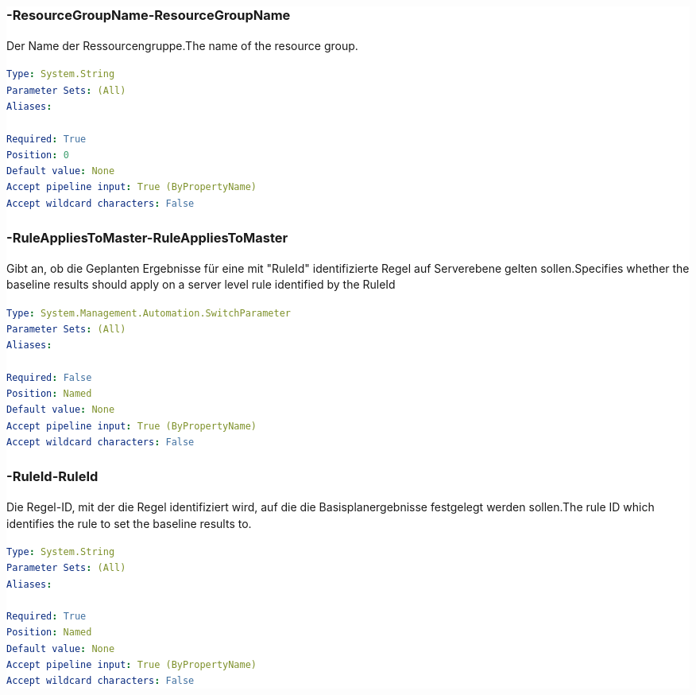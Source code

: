 ### <span data-ttu-id="f2985-131">-ResourceGroupName</span><span class="sxs-lookup"><span data-stu-id="f2985-131">-ResourceGroupName</span></span>
<span data-ttu-id="f2985-132">Der Name der Ressourcengruppe.</span><span class="sxs-lookup"><span data-stu-id="f2985-132">The name of the resource group.</span></span>

```yaml
Type: System.String
Parameter Sets: (All)
Aliases:

Required: True
Position: 0
Default value: None
Accept pipeline input: True (ByPropertyName)
Accept wildcard characters: False
```

### <span data-ttu-id="f2985-133">-RuleAppliesToMaster</span><span class="sxs-lookup"><span data-stu-id="f2985-133">-RuleAppliesToMaster</span></span>
<span data-ttu-id="f2985-134">Gibt an, ob die Geplanten Ergebnisse für eine mit "RuleId" identifizierte Regel auf Serverebene gelten sollen.</span><span class="sxs-lookup"><span data-stu-id="f2985-134">Specifies whether the baseline results should apply on a server level rule identified by the RuleId</span></span>

```yaml
Type: System.Management.Automation.SwitchParameter
Parameter Sets: (All)
Aliases:

Required: False
Position: Named
Default value: None
Accept pipeline input: True (ByPropertyName)
Accept wildcard characters: False
```

### <span data-ttu-id="f2985-135">-RuleId</span><span class="sxs-lookup"><span data-stu-id="f2985-135">-RuleId</span></span>
<span data-ttu-id="f2985-136">Die Regel-ID, mit der die Regel identifiziert wird, auf die die Basisplanergebnisse festgelegt werden sollen.</span><span class="sxs-lookup"><span data-stu-id="f2985-136">The rule ID which identifies the rule to set the baseline results to.</span></span>

```yaml
Type: System.String
Parameter Sets: (All)
Aliases:

Required: True
Position: Named
Default value: None
Accept pipeline input: True (ByPropertyName)
Accept wildcard characters: False
```
